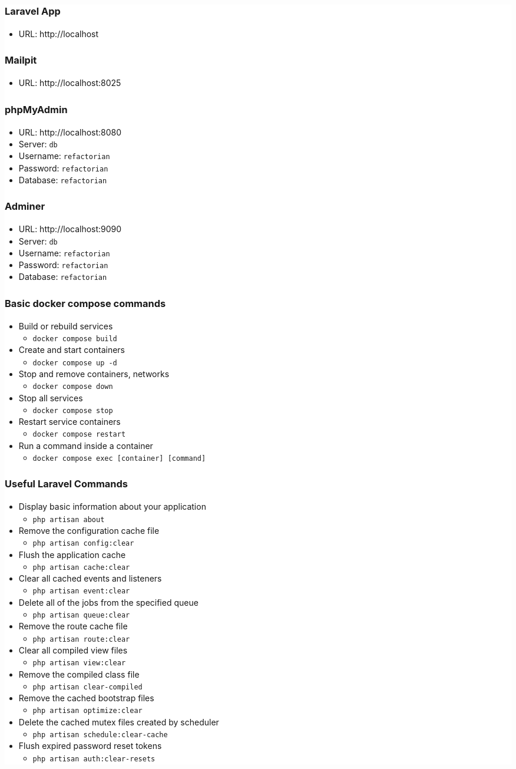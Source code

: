 ### Laravel App
- URL: http://localhost

### Mailpit
- URL: http://localhost:8025

### phpMyAdmin
- URL: http://localhost:8080
- Server: `db`
- Username: `refactorian`
- Password: `refactorian`
- Database: `refactorian`

### Adminer
- URL: http://localhost:9090
- Server: `db`
- Username: `refactorian`
- Password: `refactorian`
- Database: `refactorian`

### Basic docker compose commands
- Build or rebuild services
    - `docker compose build`
- Create and start containers
    - `docker compose up -d`
- Stop and remove containers, networks
    - `docker compose down`
- Stop all services
    - `docker compose stop`
- Restart service containers
    - `docker compose restart`
- Run a command inside a container
    - `docker compose exec [container] [command]`

### Useful Laravel Commands
- Display basic information about your application
    - `php artisan about`
- Remove the configuration cache file
    - `php artisan config:clear`
- Flush the application cache
    - `php artisan cache:clear`
- Clear all cached events and listeners
    - `php artisan event:clear`
- Delete all of the jobs from the specified queue
    - `php artisan queue:clear`
- Remove the route cache file
    - `php artisan route:clear`
- Clear all compiled view files
    - `php artisan view:clear`
- Remove the compiled class file
    - `php artisan clear-compiled`
- Remove the cached bootstrap files
    - `php artisan optimize:clear`
- Delete the cached mutex files created by scheduler
    - `php artisan schedule:clear-cache`
- Flush expired password reset tokens
    - `php artisan auth:clear-resets`
